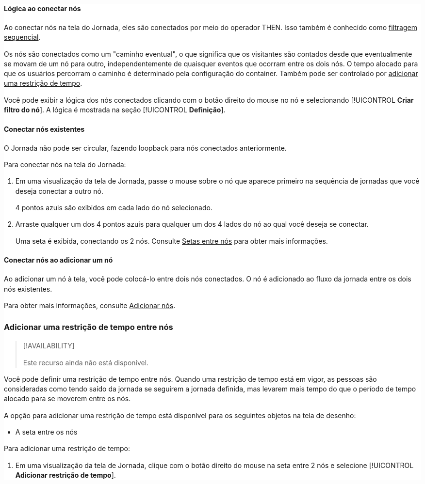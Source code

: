 #### Lógica ao conectar nós

Ao conectar nós na tela do Jornada, eles são conectados por meio do operador THEN. Isso também é conhecido como [filtragem sequencial](/help/components/filters/seg-sequential-build.md).

Os nós são conectados como um &quot;caminho eventual&quot;, o que significa que os visitantes são contados desde que eventualmente se movam de um nó para outro, independentemente de quaisquer eventos que ocorram entre os dois nós. O tempo alocado para que os usuários percorram o caminho é determinado pela configuração do container. Também pode ser controlado por [adicionar uma restrição de tempo](#add-a-time-constraint-between-nodes).

Você pode exibir a lógica dos nós conectados clicando com o botão direito do mouse no nó e selecionando [!UICONTROL **Criar filtro do nó**]. A lógica é mostrada na seção [!UICONTROL **Definição**].

#### Conectar nós existentes

O Jornada não pode ser circular, fazendo loopback para nós conectados anteriormente.

Para conectar nós na tela do Jornada:

1. Em uma visualização da tela de Jornada, passe o mouse sobre o nó que aparece primeiro na sequência de jornadas que você deseja conectar a outro nó.

   4 pontos azuis são exibidos em cada lado do nó selecionado.

1. Arraste qualquer um dos 4 pontos azuis para qualquer um dos 4 lados do nó ao qual você deseja se conectar.

   Uma seta é exibida, conectando os 2 nós. Consulte [Setas entre nós](#arrows-between-nodes) para obter mais informações.

#### Conectar nós ao adicionar um nó

Ao adicionar um nó à tela, você pode colocá-lo entre dois nós conectados. O nó é adicionado ao fluxo da jornada entre os dois nós existentes.

Para obter mais informações, consulte [Adicionar nós](#add-nodes).

### Adicionar uma restrição de tempo entre nós

>[!AVAILABILITY]
>
>Este recurso ainda não está disponível.

Você pode definir uma restrição de tempo entre nós. Quando uma restrição de tempo está em vigor, as pessoas são consideradas como tendo saído da jornada se seguirem a jornada definida, mas levarem mais tempo do que o período de tempo alocado para se moverem entre os nós.

A opção para adicionar uma restrição de tempo está disponível para os seguintes objetos na tela de desenho:

* A seta entre os nós

Para adicionar uma restrição de tempo:

1. Em uma visualização da tela de Jornada, clique com o botão direito do mouse na seta entre 2 nós e selecione [!UICONTROL **Adicionar restrição de tempo**].

